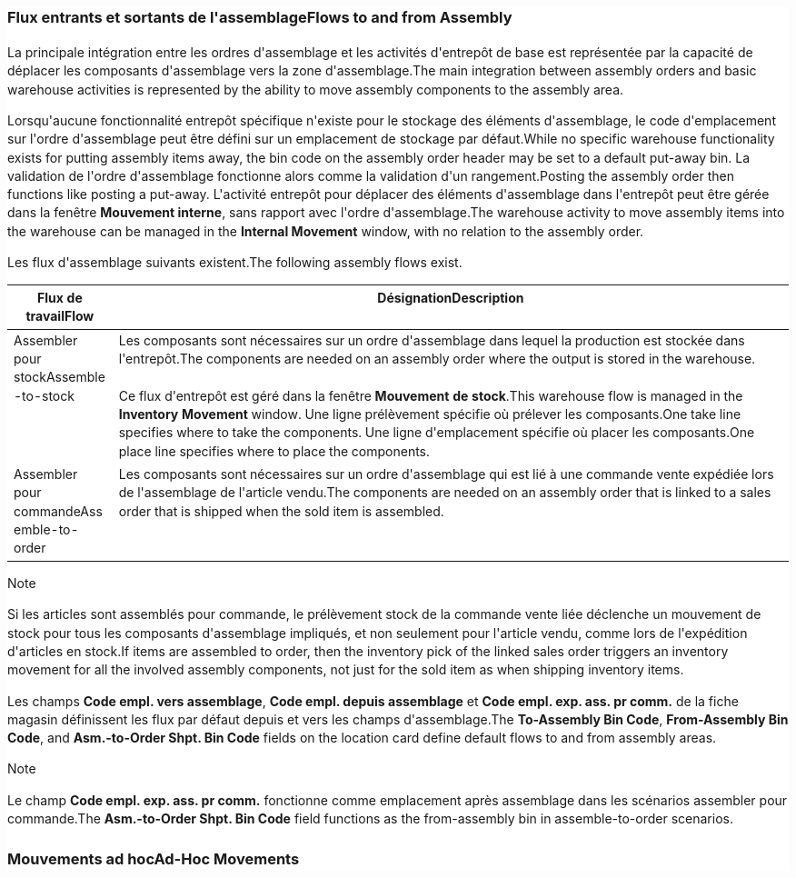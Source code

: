 ### <a name="flows-to-and-from-assembly"></a><span data-ttu-id="c86ea-118">Flux entrants et sortants de l'assemblage</span><span class="sxs-lookup"><span data-stu-id="c86ea-118">Flows to and from Assembly</span></span>  
 <span data-ttu-id="c86ea-119">La principale intégration entre les ordres d'assemblage et les activités d'entrepôt de base est représentée par la capacité de déplacer les composants d'assemblage vers la zone d'assemblage.</span><span class="sxs-lookup"><span data-stu-id="c86ea-119">The main integration between assembly orders and basic warehouse activities is represented by the ability to move assembly components to the assembly area.</span></span>  

 <span data-ttu-id="c86ea-120">Lorsqu'aucune fonctionnalité entrepôt spécifique n'existe pour le stockage des éléments d'assemblage, le code d'emplacement sur l'ordre d'assemblage peut être défini sur un emplacement de stockage par défaut.</span><span class="sxs-lookup"><span data-stu-id="c86ea-120">While no specific warehouse functionality exists for putting assembly items away, the bin code on the assembly order header may be set to a default put-away bin.</span></span> <span data-ttu-id="c86ea-121">La validation de l'ordre d'assemblage fonctionne alors comme la validation d'un rangement.</span><span class="sxs-lookup"><span data-stu-id="c86ea-121">Posting the assembly order then functions like posting a put-away.</span></span> <span data-ttu-id="c86ea-122">L'activité entrepôt pour déplacer des éléments d'assemblage dans l'entrepôt peut être gérée dans la fenêtre **Mouvement interne**, sans rapport avec l'ordre d'assemblage.</span><span class="sxs-lookup"><span data-stu-id="c86ea-122">The warehouse activity to move assembly items into the warehouse can be managed in the **Internal Movement** window, with no relation to the assembly order.</span></span>  

 <span data-ttu-id="c86ea-123">Les flux d'assemblage suivants existent.</span><span class="sxs-lookup"><span data-stu-id="c86ea-123">The following assembly flows exist.</span></span>  

|<span data-ttu-id="c86ea-124">Flux de travail</span><span class="sxs-lookup"><span data-stu-id="c86ea-124">Flow</span></span>|<span data-ttu-id="c86ea-125">Désignation</span><span class="sxs-lookup"><span data-stu-id="c86ea-125">Description</span></span>|  
|----------|---------------------------------------|  
|<span data-ttu-id="c86ea-126">Assembler pour stock</span><span class="sxs-lookup"><span data-stu-id="c86ea-126">Assemble-to-stock</span></span>|<span data-ttu-id="c86ea-127">Les composants sont nécessaires sur un ordre d'assemblage dans lequel la production est stockée dans l'entrepôt.</span><span class="sxs-lookup"><span data-stu-id="c86ea-127">The components are needed on an assembly order where the output is stored in the warehouse.</span></span><br /><br /> <span data-ttu-id="c86ea-128">Ce flux d'entrepôt est géré dans la fenêtre **Mouvement de stock**.</span><span class="sxs-lookup"><span data-stu-id="c86ea-128">This warehouse flow is managed in the **Inventory Movement** window.</span></span> <span data-ttu-id="c86ea-129">Une ligne prélèvement spécifie où prélever les composants.</span><span class="sxs-lookup"><span data-stu-id="c86ea-129">One take line specifies where to take the components.</span></span> <span data-ttu-id="c86ea-130">Une ligne d'emplacement spécifie où placer les composants.</span><span class="sxs-lookup"><span data-stu-id="c86ea-130">One place line specifies where to place the components.</span></span>|  
|<span data-ttu-id="c86ea-131">Assembler pour commande</span><span class="sxs-lookup"><span data-stu-id="c86ea-131">Assemble-to-order</span></span>|<span data-ttu-id="c86ea-132">Les composants sont nécessaires sur un ordre d'assemblage qui est lié à une commande vente expédiée lors de l'assemblage de l'article vendu.</span><span class="sxs-lookup"><span data-stu-id="c86ea-132">The components are needed on an assembly order that is linked to a sales order that is shipped when the sold item is assembled.</span></span>|  

> [!NOTE]  
>  <span data-ttu-id="c86ea-133">Si les articles sont assemblés pour commande, le prélèvement stock de la commande vente liée déclenche un mouvement de stock pour tous les composants d'assemblage impliqués, et non seulement pour l'article vendu, comme lors de l'expédition d'articles en stock.</span><span class="sxs-lookup"><span data-stu-id="c86ea-133">If items are assembled to order, then the inventory pick of the linked sales order triggers an inventory movement for all the involved assembly components, not just for the sold item as when shipping inventory items.</span></span>  

 <span data-ttu-id="c86ea-134">Les champs **Code empl. vers assemblage**, **Code empl. depuis assemblage** et **Code empl. exp. ass. pr comm.** de la fiche magasin définissent les flux par défaut depuis et vers les champs d'assemblage.</span><span class="sxs-lookup"><span data-stu-id="c86ea-134">The **To-Assembly Bin Code**, **From-Assembly Bin Code**, and **Asm.-to-Order Shpt. Bin Code** fields on the location card define default flows to and from assembly areas.</span></span>  

> [!NOTE]  
>  <span data-ttu-id="c86ea-135">Le champ **Code empl. exp. ass. pr comm.** fonctionne comme emplacement après assemblage dans les scénarios assembler pour commande.</span><span class="sxs-lookup"><span data-stu-id="c86ea-135">The **Asm.-to-Order Shpt. Bin Code** field functions as the from-assembly bin in assemble-to-order scenarios.</span></span>  

### <a name="ad-hoc-movements"></a><span data-ttu-id="c86ea-136">Mouvements ad hoc</span><span class="sxs-lookup"><span data-stu-id="c86ea-136">Ad-Hoc Movements</span></span>  